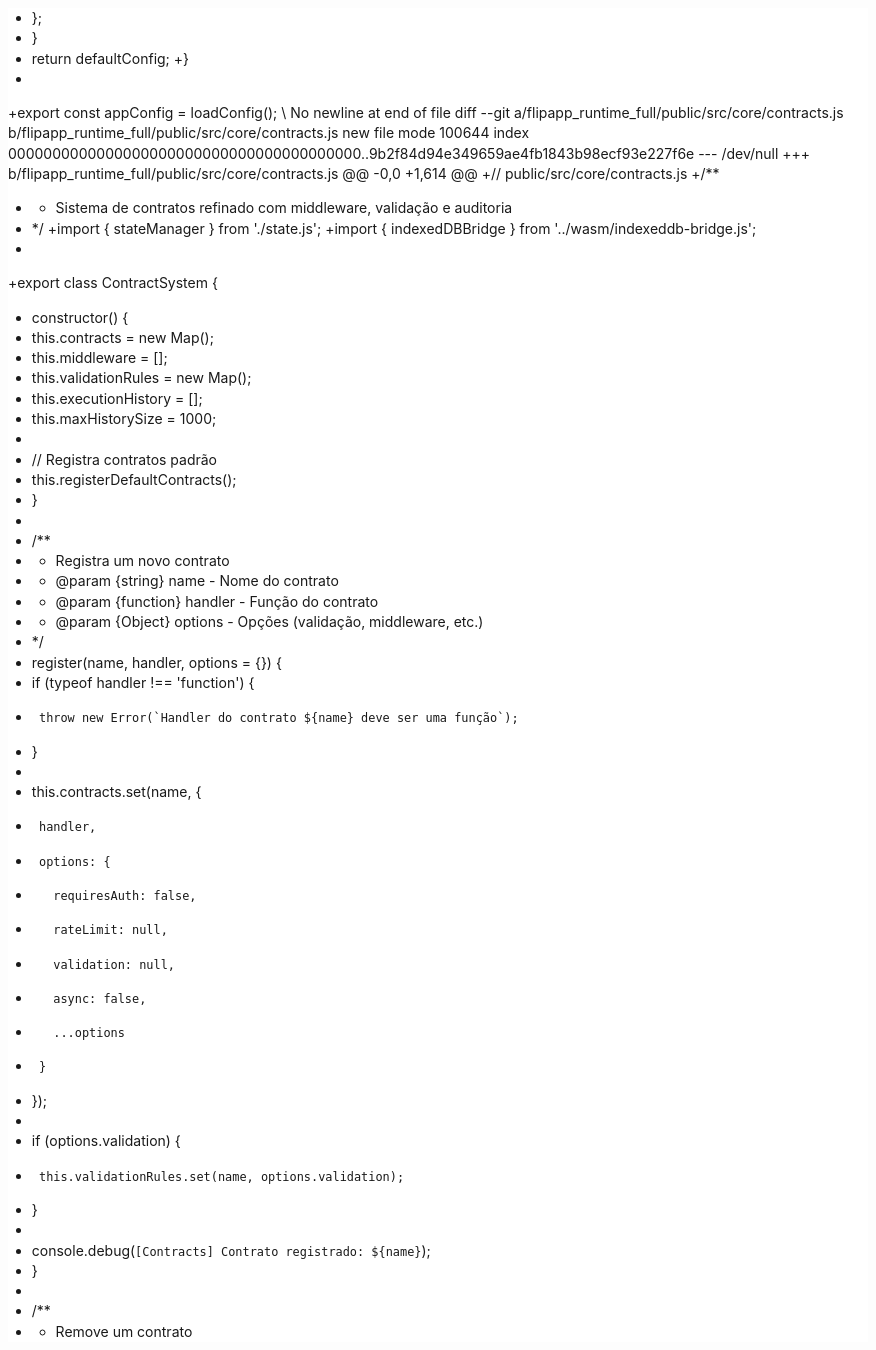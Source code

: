 +    };
+  }
+  return defaultConfig;
+}
+
+export const appConfig = loadConfig();
\ No newline at end of file
diff --git a/flipapp_runtime_full/public/src/core/contracts.js b/flipapp_runtime_full/public/src/core/contracts.js
new file mode 100644
index 0000000000000000000000000000000000000000..9b2f84d94e349659ae4fb1843b98ecf93e227f6e
--- /dev/null
+++ b/flipapp_runtime_full/public/src/core/contracts.js
@@ -0,0 +1,614 @@
+// public/src/core/contracts.js
+/**
+ * Sistema de contratos refinado com middleware, validação e auditoria
+ */
+import { stateManager } from './state.js';
+import { indexedDBBridge } from '../wasm/indexeddb-bridge.js';
+
+export class ContractSystem {
+  constructor() {
+    this.contracts = new Map();
+    this.middleware = [];
+    this.validationRules = new Map();
+    this.executionHistory = [];
+    this.maxHistorySize = 1000;
+    
+    // Registra contratos padrão
+    this.registerDefaultContracts();
+  }
+
+  /**
+   * Registra um novo contrato
+   * @param {string} name - Nome do contrato
+   * @param {function} handler - Função do contrato
+   * @param {Object} options - Opções (validação, middleware, etc.)
+   */
+  register(name, handler, options = {}) {
+    if (typeof handler !== 'function') {
+      throw new Error(`Handler do contrato ${name} deve ser uma função`);
+    }
+
+    this.contracts.set(name, {
+      handler,
+      options: {
+        requiresAuth: false,
+        rateLimit: null,
+        validation: null,
+        async: false,
+        ...options
+      }
+    });
+
+    if (options.validation) {
+      this.validationRules.set(name, options.validation);
+    }
+
+    console.debug(`[Contracts] Contrato registrado: ${name}`);
+  }
+
+  /**
+   * Remove um contrato